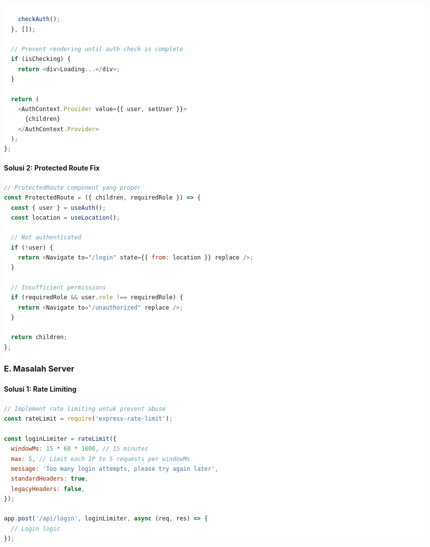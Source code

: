 ```javascript
    
    checkAuth();
  }, []);
  
  // Prevent rendering until auth check is complete
  if (isChecking) {
    return <div>Loading...</div>;
  }
  
  return (
    <AuthContext.Provider value={{ user, setUser }}>
      {children}
    </AuthContext.Provider>
  );
};
```

#### Solusi 2: Protected Route Fix
```javascript
// ProtectedRoute component yang proper
const ProtectedRoute = ({ children, requiredRole }) => {
  const { user } = useAuth();
  const location = useLocation();
  
  // Not authenticated
  if (!user) {
    return <Navigate to="/login" state={{ from: location }} replace />;
  }
  
  // Insufficient permissions
  if (requiredRole && user.role !== requiredRole) {
    return <Navigate to="/unauthorized" replace />;
  }
  
  return children;
};
```

### E. Masalah Server

#### Solusi 1: Rate Limiting
```javascript
// Implement rate limiting untuk prevent abuse
const rateLimit = require('express-rate-limit');

const loginLimiter = rateLimit({
  windowMs: 15 * 60 * 1000, // 15 minutes
  max: 5, // Limit each IP to 5 requests per windowMs
  message: 'Too many login attempts, please try again later',
  standardHeaders: true,
  legacyHeaders: false,
});

app.post('/api/login', loginLimiter, async (req, res) => {
  // Login logic
});
```
